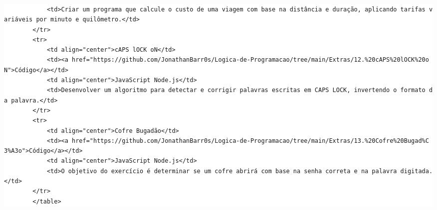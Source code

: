                 <td>Criar um programa que calcule o custo de uma viagem com base na distância e duração, aplicando tarifas variáveis por minuto e quilômetro.</td>
            </tr>
            <tr>
                <td align="center">cAPS lOCK oN</td>
                <td><a href="https://github.com/JonathanBarr0s/Logica-de-Programacao/tree/main/Extras/12.%20cAPS%20lOCK%20oN">Código</a></td>
                <td align="center">JavaScript Node.js</td>
                <td>Desenvolver um algoritmo para detectar e corrigir palavras escritas em CAPS LOCK, invertendo o formato da palavra.</td>
            </tr>
            <tr>
                <td align="center">Cofre Bugadão</td>
                <td><a href="https://github.com/JonathanBarr0s/Logica-de-Programacao/tree/main/Extras/13.%20Cofre%20Bugad%C3%A3o">Código</a></td>
                <td align="center">JavaScript Node.js</td>
                <td>O objetivo do exercício é determinar se um cofre abrirá com base na senha correta e na palavra digitada.</td>
            </tr>
            </table>

<div align="left">
